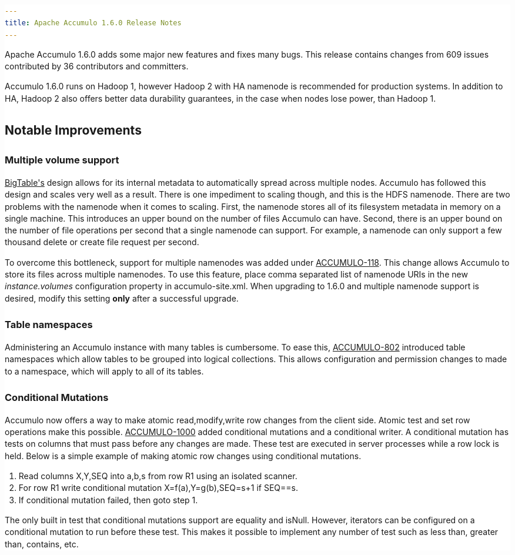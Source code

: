 ```yaml
---
title: Apache Accumulo 1.6.0 Release Notes
---
```


Apache Accumulo 1.6.0 adds some major new features and fixes many bugs.  This release contains changes from 609 issues contributed by 36 contributors and committers.  

Accumulo 1.6.0 runs on Hadoop 1, however Hadoop 2 with HA namenode is recommended for production systems.  In addition to HA, Hadoop 2 also offers better data durability guarantees, in the case when nodes lose power, than Hadoop 1.

## Notable Improvements

### Multiple volume support

[BigTable's][1] design allows for its internal metadata to automatically spread across multiple nodes.  Accumulo has followed this design and scales very well as a result.  There is one impediment to scaling though, and this is the HDFS namenode.  There are two problems with the namenode when it comes to scaling.  First, the namenode stores all of its filesystem metadata in memory on a single machine.  This introduces an upper bound on the number of files Accumulo can have.  Second, there is an upper bound on the number of file operations per second that a single namenode can support.  For example, a namenode can only support a few thousand delete or create file request per second.  

To overcome this bottleneck, support for multiple namenodes was added under [ACCUMULO-118][ACCUMULO-118].  This change allows Accumulo to store its files across multiple namenodes.  To use this feature, place comma separated list of namenode URIs in the new *instance.volumes* configuration property in accumulo-site.xml.  When upgrading to 1.6.0 and multiple namenode support is desired, modify this setting **only** after a successful upgrade.

### Table namespaces

Administering an Accumulo instance with many tables is cumbersome.  To ease this, [ACCUMULO-802][ACCUMULO-802] introduced table namespaces which allow tables to be grouped into logical collections.  This allows configuration and permission changes to made to a namespace, which will apply to all of its tables.

### Conditional Mutations

Accumulo now offers a way to make atomic read,modify,write row changes from the client side.  Atomic test and set row operations make this possible.  [ACCUMULO-1000][ACCUMULO-1000] added conditional mutations and a conditional writer.  A conditional mutation has tests on columns that must pass before any changes are made.  These test are executed in server processes while a row lock is held.  Below is a simple example of making atomic row changes using conditional mutations.

 1. Read columns X,Y,SEQ into a,b,s from row R1 using an isolated scanner.
 2. For row R1 write conditional mutation X=f(a),Y=g(b),SEQ=s+1 if SEQ==s.
 3. If conditional mutation failed, then goto step 1.

The only built in test that conditional mutations support are equality and isNull.  However, iterators can be configured on a conditional mutation to run before these test.  This makes it possible to implement any number of test such as less than, greater than, contains, etc.


[ACCUMULO-1]: https://issues.apache.org/jira/browse/ACCUMULO-1
[ACCUMULO-112]: https://issues.apache.org/jira/browse/ACCUMULO-112 "Partition data in memory by locality group"
[ACCUMULO-118]: https://issues.apache.org/jira/browse/ACCUMULO-118 "Multiple namenode support"
[ACCUMULO-324]: https://issues.apache.org/jira/browse/ACCUMULO-324 "System/site constraints and iterators should NOT affect the METADATA table"
[ACCUMULO-335]: https://issues.apache.org/jira/browse/ACCUMULO-335 "Batch scanning over the !METADATA table can cause issues"
[ACCUMULO-391]: https://issues.apache.org/jira/browse/ACCUMULO-391 "Multi-table input format"
[ACCUMULO-466]: https://issues.apache.org/jira/browse/ACCUMULO-466
[ACCUMULO-765]: https://issues.apache.org/jira/browse/ACCUMULO-765
[ACCUMULO-769]: https://issues.apache.org/jira/browse/ACCUMULO-769
[ACCUMULO-786]: https://issues.apache.org/jira/browse/ACCUMULO-786
[ACCUMULO-802]: https://issues.apache.org/jira/browse/ACCUMULO-802 "Table namespaces"
[ACCUMULO-842]: https://issues.apache.org/jira/browse/ACCUMULO-842 "Add FATE administration to shell"
[ACCUMULO-958]: https://issues.apache.org/jira/browse/ACCUMULO-958 "Support pluggable encryption in walogs"
[ACCUMULO-970]: https://issues.apache.org/jira/browse/ACCUMULO-970
[ACCUMULO-980]: https://issues.apache.org/jira/browse/ACCUMULO-980 "Support pluggable codecs for RFile"
[ACCUMULO-981]: https://issues.apache.org/jira/browse/ACCUMULO-981 "support pluggable encryption when recovering write-ahead logs"
[ACCUMULO-1000]: https://issues.apache.org/jira/browse/ACCUMULO-1000 "Conditional Mutations"
[ACCUMULO-1009]: https://issues.apache.org/jira/browse/ACCUMULO-1009 "Support encryption over the wire"
[ACCUMULO-1018]: https://issues.apache.org/jira/browse/ACCUMULO-1018 "Client does not give informative message when user can not read table"
[ACCUMULO-1024]: https://issues.apache.org/jira/browse/ACCUMULO-1024
[ACCUMULO-1030]: https://issues.apache.org/jira/browse/ACCUMULO-1030 "Create a Maven plugin to run MiniAccumuloCluster for integration testing"
[ACCUMULO-1042]: https://issues.apache.org/jira/browse/ACCUMULO-1042 "Ctrl-C in shell terminates the process"
[ACCUMULO-1218]: https://issues.apache.org/jira/browse/ACCUMULO-1218 "document the recovery from a failed zookeeper"
[ACCUMULO-1336]: https://issues.apache.org/jira/browse/ACCUMULO-1336 "Add lexicoders from Typo to Accumulo"
[ACCUMULO-1345]: https://issues.apache.org/jira/browse/ACCUMULO-1345 "Provide feedback that a compaction is 'stuck'"
[ACCUMULO-1375]: https://issues.apache.org/jira/browse/ACCUMULO-1375 "Update README files in proxy module."
[ACCUMULO-1407]: https://issues.apache.org/jira/browse/ACCUMULO-1407 "Fix documentation for deleterows"
[ACCUMULO-1428]: https://issues.apache.org/jira/browse/ACCUMULO-1428 "Document native maps"
[ACCUMULO-1442]: https://issues.apache.org/jira/browse/ACCUMULO-1442 "Replace JLine with JLine2"
[ACCUMULO-1451]: https://issues.apache.org/jira/browse/ACCUMULO-1451 "Make Compaction triggers extensible"
[ACCUMULO-1481]: https://issues.apache.org/jira/browse/ACCUMULO-1481 "Root tablet in its own table"
[ACCUMULO-1492]: https://issues.apache.org/jira/browse/ACCUMULO-1492 "bin/accumulo should follow symbolic links"
[ACCUMULO-1507]: https://issues.apache.org/jira/browse/ACCUMULO-1507 "Dynamic Classloader still can't keep proper track of jars"
[ACCUMULO-1533]: https://issues.apache.org/jira/browse/ACCUMULO-1533
[ACCUMULO-1537]: https://issues.apache.org/jira/browse/ACCUMULO-1537 "convert auto tests to integration tests, where possible for continuous integration"
[ACCUMULO-1585]: https://issues.apache.org/jira/browse/ACCUMULO-1585 "Use node addresses from config files verbatim"
[ACCUMULO-1562]: https://issues.apache.org/jira/browse/ACCUMULO-1562 "add a troubleshooting section to the user guide"
[ACCUMULO-1566]: https://issues.apache.org/jira/browse/ACCUMULO-1566 "Add ability for client to start Scanner readahead immediately"
[ACCUMULO-1572]: https://issues.apache.org/jira/browse/ACCUMULO-1572 "Single node zookeeper failure kills connected accumulo servers"
[ACCUMULO-1585]: https://issues.apache.org/jira/browse/ACCUMULO-1585 "Use FQDN/verbatim data from config files"
[ACCUMULO-1588]: https://issues.apache.org/jira/browse/ACCUMULO-1588 "Monitor XML and JSON differ"
[ACCUMULO-1628]: https://issues.apache.org/jira/browse/ACCUMULO-1628 "NPE on deep copied dumped memory iterator"
[ACCUMULO-1650]: https://issues.apache.org/jira/browse/ACCUMULO-1650 "Make it easier to find and run admin commands"
[ACCUMULO-1661]: https://issues.apache.org/jira/browse/ACCUMULO-1661 "AccumuloInputFormat cannot fetch empty column family"
[ACCUMULO-1664]: https://issues.apache.org/jira/browse/ACCUMULO-1664 "Make all processes able to use random ports"
[ACCUMULO-1667]: https://issues.apache.org/jira/browse/ACCUMULO-1667 "Allow On/Offline Command To Execute Synchronously"
[ACCUMULO-1696]: https://issues.apache.org/jira/browse/ACCUMULO-1696 "Deep copy in the compaction scope iterators can throw off the stats"
[ACCUMULO-1698]: https://issues.apache.org/jira/browse/ACCUMULO-1698 "stop-here doesn't consider system hostname"
[ACCUMULO-1704]: https://issues.apache.org/jira/browse/ACCUMULO-1704 "IteratorSetting missing (int,String,Class,Map) constructor"
[ACCUMULO-1706]: https://issues.apache.org/jira/browse/ACCUMULO-1706 "Admin Utilities Should Respect EPIPE"
[ACCUMULO-1708]: https://issues.apache.org/jira/browse/ACCUMULO-1708 "Error during minor compaction left tserver in bad state"
[ACCUMULO-1808]: https://issues.apache.org/jira/browse/ACCUMULO-1808 "Create compaction strategy that has size limit"
[ACCUMULO-1833]: https://issues.apache.org/jira/browse/ACCUMULO-1833 "MultiTableBatchWriterImpl.getBatchWriter() is not performant for multiple threads"
[ACCUMULO-1901]: https://issues.apache.org/jira/browse/ACCUMULO-1901 "start-here.sh starts only one GC process even if more are defined"
[ACCUMULO-1905-comment]: https://issues.apache.org/jira/browse/ACCUMULO-1905?focusedCommentId=13915208&page=com.atlassian.jira.plugin.system.issuetabpanels:comment-tabpanel#comment-13915208
[ACCUMULO-1920]: https://issues.apache.org/jira/browse/ACCUMULO-1920 "monitor not seeing zookeeper updates"
[ACCUMULO-1933]: https://issues.apache.org/jira/browse/ACCUMULO-1933 "Make unit on memory parameters case-insensitive"
[ACCUMULO-1946]: https://issues.apache.org/jira/browse/ACCUMULO-1946 "Include dfs.datanode.synconclose in hdfs configuration documentation"
[ACCUMULO-1950]: https://issues.apache.org/jira/browse/ACCUMULO-1950 "Reduce the number of calls to hsync"
[ACCUMULO-1956]: https://issues.apache.org/jira/browse/ACCUMULO-1956 "Add section on decomissioning or adding nodes to an Accumulo cluster"
[ACCUMULO-1958]: https://issues.apache.org/jira/browse/ACCUMULO-1958 "Range constructor lacks key checks, should be non-public"
[ACCUMULO-1985]: https://issues.apache.org/jira/browse/ACCUMULO-1985 "Cannot bind monitor on remote host to all interfaces"
[ACCUMULO-1994]: https://issues.apache.org/jira/browse/ACCUMULO-1994 "Proxy does not handle Key timestamps correctly"
[ACCUMULO-2008]: https://issues.apache.org/jira/browse/ACCUMULO-2008 "Block cache reserves section for in-memory blocks"
[ACCUMULO-2037]: https://issues.apache.org/jira/browse/ACCUMULO-2037 "Tablets not assigned to last location"
[ACCUMULO-2047]: https://issues.apache.org/jira/browse/ACCUMULO-2047 "Failures using viewfs with multiple namenodes"
[ACCUMULO-2059]: https://issues.apache.org/jira/browse/ACCUMULO-2059 "Namespace constraints easily get clobbered by table constraints"
[ACCUMULO-2128]: https://issues.apache.org/jira/browse/ACCUMULO-2128 "Provide resource cleanup via static utility rather than Instance.close"
[ACCUMULO-2174]: https://issues.apache.org/jira/browse/ACCUMULO-2174 "VFS Classloader has potential to collide localized resources"
[ACCUMULO-2225]: https://issues.apache.org/jira/browse/ACCUMULO-2225 "Need to better handle DNS failure propagation from Hadoop"
[ACCUMULO-2234]: https://issues.apache.org/jira/browse/ACCUMULO-2234 "Cannot run offline mapreduce over non-default instance.dfs.dir value"
[ACCUMULO-2261]: https://issues.apache.org/jira/browse/ACCUMULO-2261 "duplicate locations"
[ACCUMULO-2262]: https://issues.apache.org/jira/browse/ACCUMULO-2262 "Include java.net.preferIPv4Stack=true in process startup"
[ACCUMULO-2334]: https://issues.apache.org/jira/browse/ACCUMULO-2334 "Lacking fallback when ACCUMULO_LOG_HOST isn't set"
[ACCUMULO-2360]: https://issues.apache.org/jira/browse/ACCUMULO-2360 "Need a way to configure TNonblockingServer.maxReadBufferBytes to prevent OOMs"
[ACCUMULO-2388]: https://issues.apache.org/jira/browse/ACCUMULO-2388
[ACCUMULO-2408]: https://issues.apache.org/jira/browse/ACCUMULO-2408 "metadata table not assigned after root table is loaded"
[ACCUMULO-2441]: https://issues.apache.org/jira/browse/ACCUMULO-2441 "Document internal state stored in RFile names"
[ACCUMULO-2495]: https://issues.apache.org/jira/browse/ACCUMULO-2495 "OOM exception didn't bring down tserver"
[ACCUMULO-2519]: https://issues.apache.org/jira/browse/ACCUMULO-2519 "FATE operation failed across upgrade"
[ACCUMULO-2590]: https://issues.apache.org/jira/browse/ACCUMULO-2590 "Update public API in readme to clarify what's included"
[ACCUMULO-2659]: https://issues.apache.org/jira/browse/ACCUMULO-2659
[ACCUMULO-2677]: https://issues.apache.org/jira/browse/ACCUMULO-2677 "Single node bottle neck during map reduce"
  [1]: http://research.google.com/archive/bigtable.html
  [2]: http://citeseerx.ist.psu.edu/viewdoc/download?doi=10.1.1.44.2782&rep=rep1&type=pdf
  [3]: http://wiki.apache.org/hadoop/HadoopIPv6